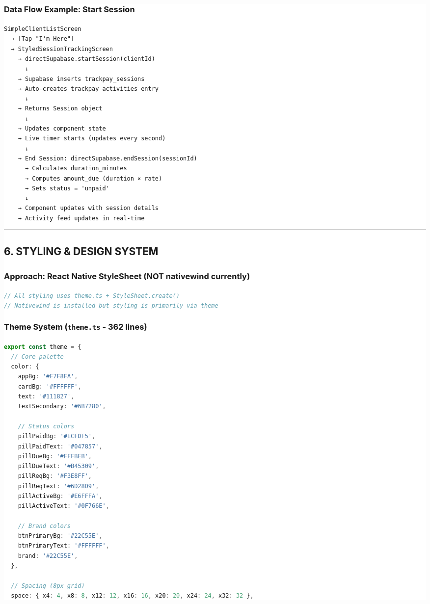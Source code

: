 ### Data Flow Example: Start Session
```
SimpleClientListScreen
  → [Tap "I'm Here"]
  → StyledSessionTrackingScreen
    → directSupabase.startSession(clientId)
      ↓
    → Supabase inserts trackpay_sessions
    → Auto-creates trackpay_activities entry
      ↓
    → Returns Session object
      ↓
    → Updates component state
    → Live timer starts (updates every second)
      ↓
    → End Session: directSupabase.endSession(sessionId)
      → Calculates duration_minutes
      → Computes amount_due (duration × rate)
      → Sets status = 'unpaid'
      ↓
    → Component updates with session details
    → Activity feed updates in real-time
```

---

## 6. STYLING & DESIGN SYSTEM

### Approach: React Native StyleSheet (NOT nativewind currently)
```typescript
// All styling uses theme.ts + StyleSheet.create()
// Nativewind is installed but styling is primarily via theme
```

### Theme System (`theme.ts` - 362 lines)
```typescript
export const theme = {
  // Core palette
  color: {
    appBg: '#F7F8FA',
    cardBg: '#FFFFFF',
    text: '#111827',
    textSecondary: '#6B7280',
    
    // Status colors
    pillPaidBg: '#ECFDF5',
    pillPaidText: '#047857',
    pillDueBg: '#FFFBEB',
    pillDueText: '#B45309',
    pillReqBg: '#F3E8FF',
    pillReqText: '#6D28D9',
    pillActiveBg: '#E6FFFA',
    pillActiveText: '#0F766E',
    
    // Brand colors
    btnPrimaryBg: '#22C55E',
    btnPrimaryText: '#FFFFFF',
    brand: '#22C55E',
  },
  
  // Spacing (8px grid)
  space: { x4: 4, x8: 8, x12: 12, x16: 16, x20: 20, x24: 24, x32: 32 },
```